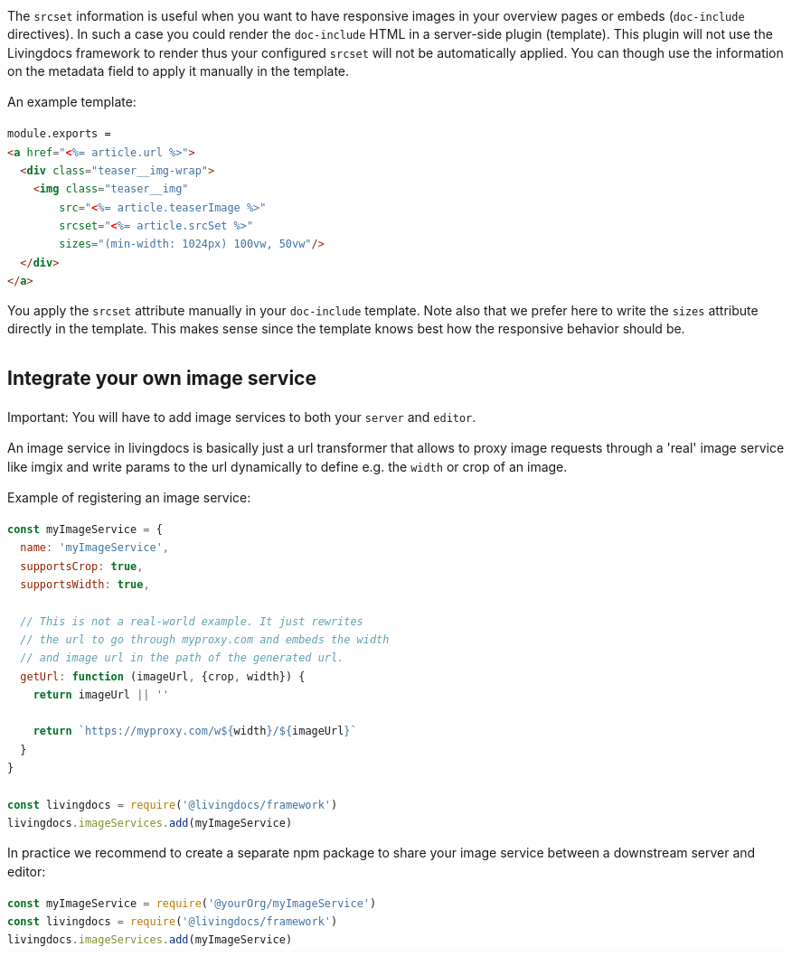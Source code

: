The `srcset` information is useful when you want to have responsive images in your overview pages or embeds (`doc-include` directives). In such a case you could render the `doc-include` HTML in a server-side plugin (template). This plugin will not use the Livingdocs framework to render thus your configured `srcset` will not be automatically applied. You can though use the information on the metadata field to apply it manually in the template.

An example template:
```html
module.exports =
<a href="<%= article.url %>">
  <div class="teaser__img-wrap">
    <img class="teaser__img"
        src="<%= article.teaserImage %>"
        srcset="<%= article.srcSet %>"
        sizes="(min-width: 1024px) 100vw, 50vw"/>
  </div>
</a>
```

You apply the `srcset` attribute manually in your `doc-include` template.
Note also that we prefer here to write the `sizes` attribute directly in the template. This makes sense since the template knows best how the responsive behavior should be.


## Integrate your own image service

Important: You will have to add image services to both your `server` and `editor`.

An image service in livingdocs is basically just a url transformer that
allows to proxy image requests through a 'real' image service like imgix and
write params to the url dynamically to define e.g. the `width` or crop
of an image.

Example of registering an image service:
```js
const myImageService = {
  name: 'myImageService',
  supportsCrop: true,
  supportsWidth: true,

  // This is not a real-world example. It just rewrites
  // the url to go through myproxy.com and embeds the width
  // and image url in the path of the generated url.
  getUrl: function (imageUrl, {crop, width}) {
    return imageUrl || ''

    return `https://myproxy.com/w${width}/${imageUrl}`
  }
}

const livingdocs = require('@livingdocs/framework')
livingdocs.imageServices.add(myImageService)
```

In practice we recommend to create a separate npm package to share your
image service between a downstream server and editor:
```js
const myImageService = require('@yourOrg/myImageService')
const livingdocs = require('@livingdocs/framework')
livingdocs.imageServices.add(myImageService)
```

